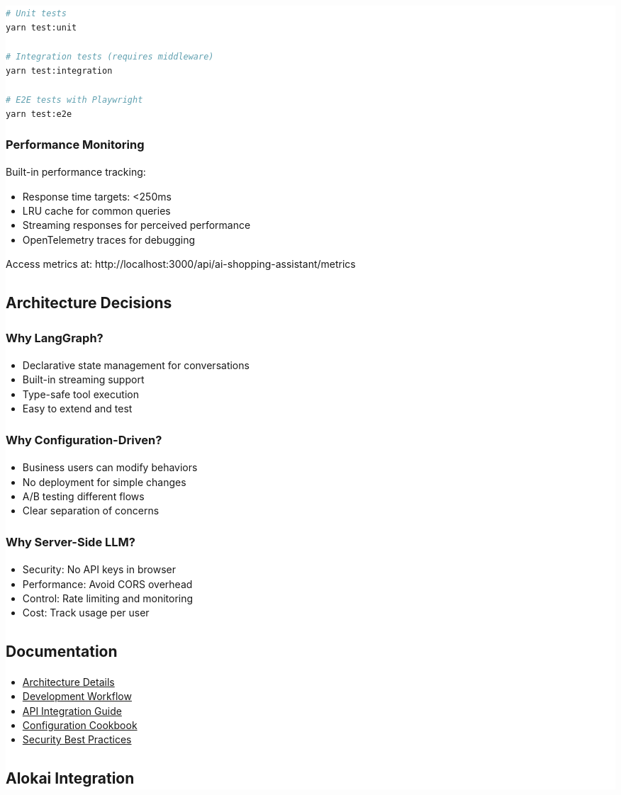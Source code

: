 ```bash
# Unit tests
yarn test:unit

# Integration tests (requires middleware)
yarn test:integration

# E2E tests with Playwright
yarn test:e2e
```

### Performance Monitoring

Built-in performance tracking:
- Response time targets: <250ms
- LRU cache for common queries
- Streaming responses for perceived performance
- OpenTelemetry traces for debugging

Access metrics at: http://localhost:3000/api/ai-shopping-assistant/metrics

## Architecture Decisions

### Why LangGraph?
- Declarative state management for conversations
- Built-in streaming support
- Type-safe tool execution
- Easy to extend and test

### Why Configuration-Driven?
- Business users can modify behaviors
- No deployment for simple changes
- A/B testing different flows
- Clear separation of concerns

### Why Server-Side LLM?
- Security: No API keys in browser
- Performance: Avoid CORS overhead
- Control: Rate limiting and monitoring
- Cost: Track usage per user

## Documentation

- [Architecture Details](./docs/reference/ARCHITECTURE.md)
- [Development Workflow](./docs/reference/DEVELOPMENT_WORKFLOW.md)
- [API Integration Guide](./docs/reference/AI_INTEGRATION_GUIDE.md)
- [Configuration Cookbook](./docs/reference/CONFIGURATION_COOKBOOK.md)
- [Security Best Practices](./docs/reference/SECURITY_BEST_PRACTICES.md)

## Alokai Integration
